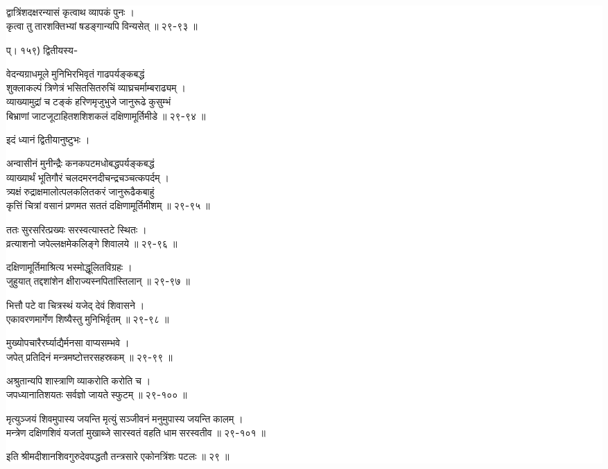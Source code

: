 द्वात्रिंशदक्षरन्यासं कृत्वाथ व्यापकं पुनः ।  
कृत्वा तु तारशक्तिभ्यां षडङ्गान्यपि विन्यसेत् ॥ २९-९३ ॥  

प्। १५९) द्वितीयस्य-  

वेदन्यग्राधमूले मुनिभिरभिवृतं गाढपर्यङ्कबद्धं  
शुक्लाकल्पं त्रिणेत्रं भसितसितरुचिं व्याघ्रचर्माम्बराढ्यम् ।  
व्याख्यामुद्रां च टङ्कं हरिणमृजुभुजे जानुरूढे कुसुम्भं  
बिभ्राणां जाटजूटाहितशशिशकलं दक्षिणामूर्तिमीडे ॥ २९-९४ ॥  

इदं ध्यानं द्वितीयानुष्टुभः ।  

अन्वासीनं मुनीन्द्रैः कनकपटमधोबद्धपर्यङ्कबद्धं  
व्याख्यार्थं भूतिगौरं चलदमरनदीचन्द्रचञ्चत्कपर्दम् ।  
त्र्यक्षं रुद्राक्षमालोत्पलकलितकरं जानुरूढैकबाहुं  
कृत्तिं चित्रां वसानं प्रणमत सततं दक्षिणामूर्तिमीशम् ॥ २९-९५ ॥  

ततः सुरसरित्प्रख्यः सरस्वत्यास्तटे स्थितः ।  
व्रत्याशनो जपेल्लक्षमेकलिङ्गे शिवालये ॥ २९-९६ ॥  

दक्षिणामूर्तिमाश्रित्य भस्मोद्धूलितविग्रहः ।  
जुहुयात् तद्दशांशेन क्षीराज्यस्नपितांस्तिलान् ॥ २९-९७ ॥  

भित्तौ पटे वा चित्रस्थं यजेद् देवं शिवासने ।  
एकावरणमार्गेण शिष्यैस्तु मुनिभिर्वृतम् ॥ २९-९८ ॥  

मुख्योपचारैरर्घ्याद्यैर्मनसा वाप्यसम्भवे ।  
जपेत् प्रतिदिनं मन्त्रमष्टोत्तरसहस्रकम् ॥ २९-९९ ॥  

अश्रुतान्यपि शास्त्राणि व्याकरोति करोति च ।  
जपध्यानातिशयतः सर्वज्ञो जायते स्फुटम् ॥ २९-१०० ॥  

मृत्युञ्जयं शिवमुपास्य जयन्ति मृत्युं सञ्जीवनं मनुमुपास्य जयन्ति कालम् ।  
मन्त्रेण दक्षिणशिवं यजतां मुखाब्जे सारस्वतं वहति धाम सरस्वतीव ॥ २९-१०१ ॥  

इति श्रीमदीशानशिवगुरुदेवपद्धतौ तन्त्रसारे एकोनत्रिंशः पटलः ॥ २९ ॥  
